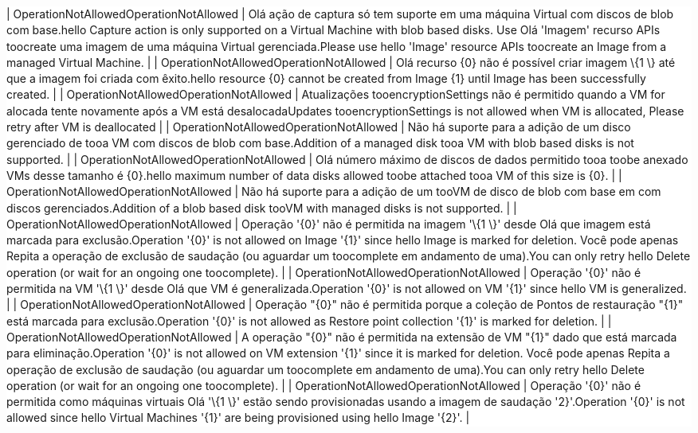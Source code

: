 |  <span data-ttu-id="b9a57-319">OperationNotAllowed</span><span class="sxs-lookup"><span data-stu-id="b9a57-319">OperationNotAllowed</span></span>  |  <span data-ttu-id="b9a57-320">Olá ação de captura só tem suporte em uma máquina Virtual com discos de blob com base.</span><span class="sxs-lookup"><span data-stu-id="b9a57-320">hello Capture action is only supported on a Virtual Machine with blob based disks.</span></span> <span data-ttu-id="b9a57-321">Use Olá 'Imagem' recurso APIs toocreate uma imagem de uma máquina Virtual gerenciada.</span><span class="sxs-lookup"><span data-stu-id="b9a57-321">Please use hello 'Image' resource APIs toocreate an Image from a managed Virtual Machine.</span></span>  |
|  <span data-ttu-id="b9a57-322">OperationNotAllowed</span><span class="sxs-lookup"><span data-stu-id="b9a57-322">OperationNotAllowed</span></span>  |  <span data-ttu-id="b9a57-323">Olá recurso {0} não é possível criar imagem \\{1 \\} até que a imagem foi criada com êxito.</span><span class="sxs-lookup"><span data-stu-id="b9a57-323">hello resource {0} cannot be created from Image {1} until Image has been successfully created.</span></span>  |
|  <span data-ttu-id="b9a57-324">OperationNotAllowed</span><span class="sxs-lookup"><span data-stu-id="b9a57-324">OperationNotAllowed</span></span>  |  <span data-ttu-id="b9a57-325">Atualizações tooencryptionSettings não é permitido quando a VM for alocada tente novamente após a VM está desalocada</span><span class="sxs-lookup"><span data-stu-id="b9a57-325">Updates tooencryptionSettings is not allowed when VM is allocated, Please retry after VM is deallocated</span></span>  |
|  <span data-ttu-id="b9a57-326">OperationNotAllowed</span><span class="sxs-lookup"><span data-stu-id="b9a57-326">OperationNotAllowed</span></span>  |  <span data-ttu-id="b9a57-327">Não há suporte para a adição de um disco gerenciado de tooa VM com discos de blob com base.</span><span class="sxs-lookup"><span data-stu-id="b9a57-327">Addition of a managed disk tooa VM with blob based disks is not supported.</span></span>  |
|  <span data-ttu-id="b9a57-328">OperationNotAllowed</span><span class="sxs-lookup"><span data-stu-id="b9a57-328">OperationNotAllowed</span></span>  |  <span data-ttu-id="b9a57-329">Olá número máximo de discos de dados permitido tooa toobe anexado VMs desse tamanho é {0}.</span><span class="sxs-lookup"><span data-stu-id="b9a57-329">hello maximum number of data disks allowed toobe attached tooa VM of this size is {0}.</span></span>  |
|  <span data-ttu-id="b9a57-330">OperationNotAllowed</span><span class="sxs-lookup"><span data-stu-id="b9a57-330">OperationNotAllowed</span></span>  |  <span data-ttu-id="b9a57-331">Não há suporte para a adição de um tooVM de disco de blob com base em com discos gerenciados.</span><span class="sxs-lookup"><span data-stu-id="b9a57-331">Addition of a blob based disk tooVM with managed disks is not supported.</span></span>  |
|  <span data-ttu-id="b9a57-332">OperationNotAllowed</span><span class="sxs-lookup"><span data-stu-id="b9a57-332">OperationNotAllowed</span></span>  |  <span data-ttu-id="b9a57-333">Operação '{0}' não é permitida na imagem '\\{1 \\}' desde Olá que imagem está marcada para exclusão.</span><span class="sxs-lookup"><span data-stu-id="b9a57-333">Operation '{0}' is not allowed on Image '{1}' since hello Image is marked for deletion.</span></span> <span data-ttu-id="b9a57-334">Você pode apenas Repita a operação de exclusão de saudação (ou aguardar um toocomplete em andamento de uma).</span><span class="sxs-lookup"><span data-stu-id="b9a57-334">You can only retry hello Delete operation (or wait for an ongoing one toocomplete).</span></span>  |
|  <span data-ttu-id="b9a57-335">OperationNotAllowed</span><span class="sxs-lookup"><span data-stu-id="b9a57-335">OperationNotAllowed</span></span>  |  <span data-ttu-id="b9a57-336">Operação '{0}' não é permitida na VM '\\{1 \\}' desde Olá que VM é generalizada.</span><span class="sxs-lookup"><span data-stu-id="b9a57-336">Operation '{0}' is not allowed on VM '{1}' since hello VM is generalized.</span></span>  |
|  <span data-ttu-id="b9a57-337">OperationNotAllowed</span><span class="sxs-lookup"><span data-stu-id="b9a57-337">OperationNotAllowed</span></span>  |  <span data-ttu-id="b9a57-338">Operação "{0}" não é permitida porque a coleção de Pontos de restauração "{1}" está marcada para exclusão.</span><span class="sxs-lookup"><span data-stu-id="b9a57-338">Operation '{0}' is not allowed as Restore point collection '{1}' is marked for deletion.</span></span>  |
|  <span data-ttu-id="b9a57-339">OperationNotAllowed</span><span class="sxs-lookup"><span data-stu-id="b9a57-339">OperationNotAllowed</span></span>  |  <span data-ttu-id="b9a57-340">A operação "{0}" não é permitida na extensão de VM "{1}" dado que está marcada para eliminação.</span><span class="sxs-lookup"><span data-stu-id="b9a57-340">Operation '{0}' is not allowed on VM extension '{1}' since it is marked for deletion.</span></span> <span data-ttu-id="b9a57-341">Você pode apenas Repita a operação de exclusão de saudação (ou aguardar um toocomplete em andamento de uma).</span><span class="sxs-lookup"><span data-stu-id="b9a57-341">You can only retry hello Delete operation (or wait for an ongoing one toocomplete).</span></span>  |
|  <span data-ttu-id="b9a57-342">OperationNotAllowed</span><span class="sxs-lookup"><span data-stu-id="b9a57-342">OperationNotAllowed</span></span>  |  <span data-ttu-id="b9a57-343">Operação '{0}' não é permitida como máquinas virtuais Olá '\\{1 \\}' estão sendo provisionadas usando a imagem de saudação '2}'.</span><span class="sxs-lookup"><span data-stu-id="b9a57-343">Operation '{0}' is not allowed since hello Virtual Machines '{1}' are being provisioned using hello Image '{2}'.</span></span>  |